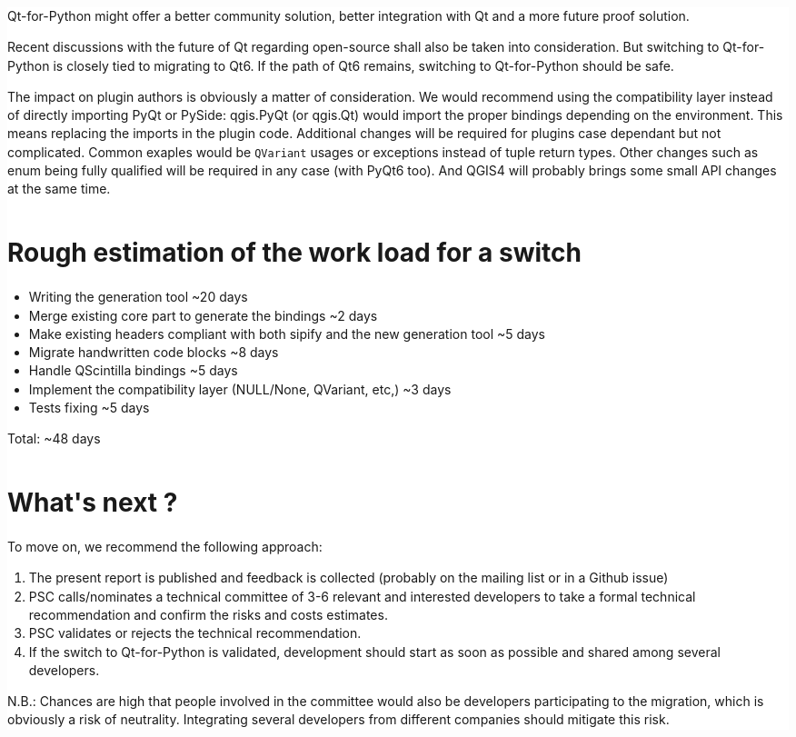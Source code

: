 Qt-for-Python might offer a better community solution, better integration with Qt and a more future proof solution.

Recent discussions with the future of Qt regarding open-source shall also be taken into consideration.
But switching to Qt-for-Python is closely tied to migrating to Qt6. If the path of Qt6 remains, switching to Qt-for-Python should be safe.

The impact on plugin authors is obviously a matter of consideration.
We would recommend using the compatibility layer instead of directly importing PyQt or PySide: qgis.PyQt (or qgis.Qt) would import the proper bindings depending on the environment. This means replacing the imports in the plugin code.
Additional changes will be required for plugins case dependant but not complicated.
Common exaples would be `QVariant` usages or exceptions instead of tuple return types.
Other changes such as enum being fully qualified will be required in any case (with PyQt6 too).
And QGIS4 will probably brings some small API changes at the same time.

# Rough estimation of the work load for a switch

* Writing the generation tool ~20 days
* Merge existing core part to generate the bindings ~2 days
* Make existing headers compliant with both sipify and the new generation tool ~5 days
* Migrate handwritten code blocks ~8 days
* Handle QScintilla bindings ~5 days
* Implement the compatibility layer (NULL/None, QVariant, etc,) ~3 days
* Tests fixing ~5 days

Total: ~48 days


# What's next ?

To move on, we recommend the following approach:

1. The present report is published and feedback is collected (probably on the mailing list or in a Github issue)
2. PSC calls/nominates a technical committee of 3-6 relevant and interested developers to take a formal technical recommendation and confirm the risks and costs estimates.
3. PSC validates or rejects the technical recommendation.
4. If the switch to Qt-for-Python is validated, development should start as soon as possible and shared among several developers.

N.B.: Chances are high that people involved in the committee would also be developers participating to the migration, which is obviously a risk of neutrality. Integrating several developers from different companies should mitigate this risk.
